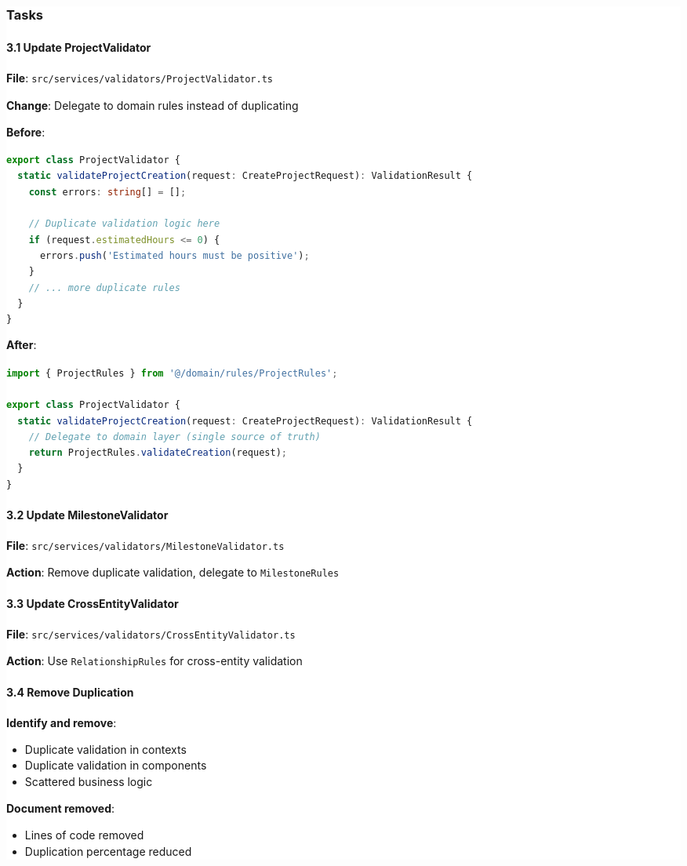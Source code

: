 ### Tasks

#### 3.1 Update ProjectValidator

**File**: `src/services/validators/ProjectValidator.ts`

**Change**: Delegate to domain rules instead of duplicating

**Before**:
```typescript
export class ProjectValidator {
  static validateProjectCreation(request: CreateProjectRequest): ValidationResult {
    const errors: string[] = [];
    
    // Duplicate validation logic here
    if (request.estimatedHours <= 0) {
      errors.push('Estimated hours must be positive');
    }
    // ... more duplicate rules
  }
}
```

**After**:
```typescript
import { ProjectRules } from '@/domain/rules/ProjectRules';

export class ProjectValidator {
  static validateProjectCreation(request: CreateProjectRequest): ValidationResult {
    // Delegate to domain layer (single source of truth)
    return ProjectRules.validateCreation(request);
  }
}
```

#### 3.2 Update MilestoneValidator

**File**: `src/services/validators/MilestoneValidator.ts`

**Action**: Remove duplicate validation, delegate to `MilestoneRules`

#### 3.3 Update CrossEntityValidator

**File**: `src/services/validators/CrossEntityValidator.ts`

**Action**: Use `RelationshipRules` for cross-entity validation

#### 3.4 Remove Duplication

**Identify and remove**:
- Duplicate validation in contexts
- Duplicate validation in components
- Scattered business logic

**Document removed**:
- Lines of code removed
- Duplication percentage reduced
